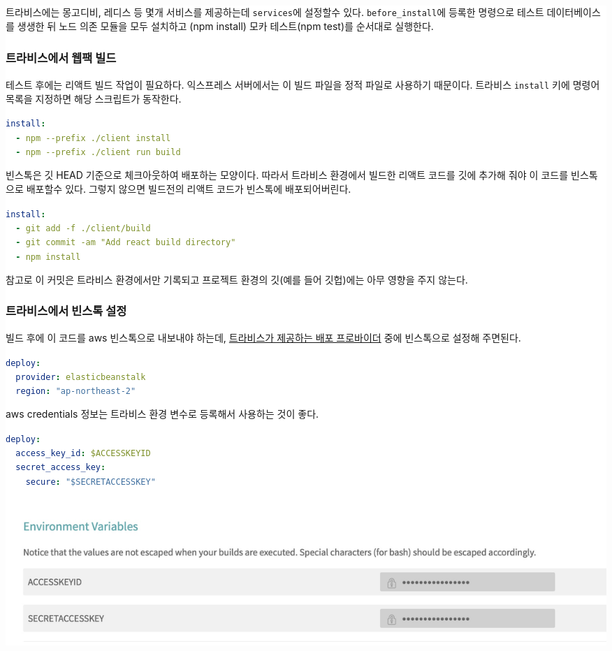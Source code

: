 트라비스에는 몽고디비, 레디스 등 몇개 서비스를 제공하는데 `services`에 설정할수 있다.
`before_install`에 등록한 명령으로 테스트 데이터베이스를 생생한 뒤 노드 의존 모듈을 모두 설치하고 (npm install)  모카 테스트(npm test)를  순서대로 실행한다.

### 트라비스에서 웹팩 빌드

테스트 후에는 리액트 빌드 작업이 필요하다. 익스프레스 서버에서는 이 빌드 파일을 정적 파일로 사용하기 때문이다. 트라비스 `install` 키에 명령어 목록을 지정하면 해당 스크립트가 동작한다.

```yaml
install:
  - npm --prefix ./client install
  - npm --prefix ./client run build
```

빈스톡은 깃 HEAD 기준으로 체크아웃하여 배포하는 모양이다.
따라서 트라비스 환경에서 빌드한 리액트 코드를 깃에 추가해 줘야 이 코드를 빈스톡으로 배포할수 있다. 그렇지 않으면 빌드전의 리액트 코드가 빈스톡에 배포되어버린다.

```yaml
install:
  - git add -f ./client/build
  - git commit -am "Add react build directory"
  - npm install
```

참고로 이 커밋은 트라비스 환경에서만 기록되고 프로젝트 환경의 깃(예를 들어 깃헙)에는 아무 영향을 주지 않는다.

### 트라비스에서 빈스톡 설정 

빌드 후에 이 코드를 aws 빈스톡으로 내보내야 하는데, [트라비스가 제공하는 배포 프로바이더](https://docs.travis-ci.com/user/deployment/#supported-providers) 중에 빈스톡으로 설정해 주면된다. 

```yaml
deploy:
  provider: elasticbeanstalk
  region: "ap-northeast-2"  
```

aws credentials 정보는 트라비스 환경 변수로 등록해서 사용하는 것이 좋다. 

```yaml
deploy:
  access_key_id: $ACCESSKEYID
  secret_access_key:
    secure: "$SECRETACCESSKEY"
```

![Travis environment variables](/assets/imgs/2018/08/20/travis-environment-variables.jpg)
